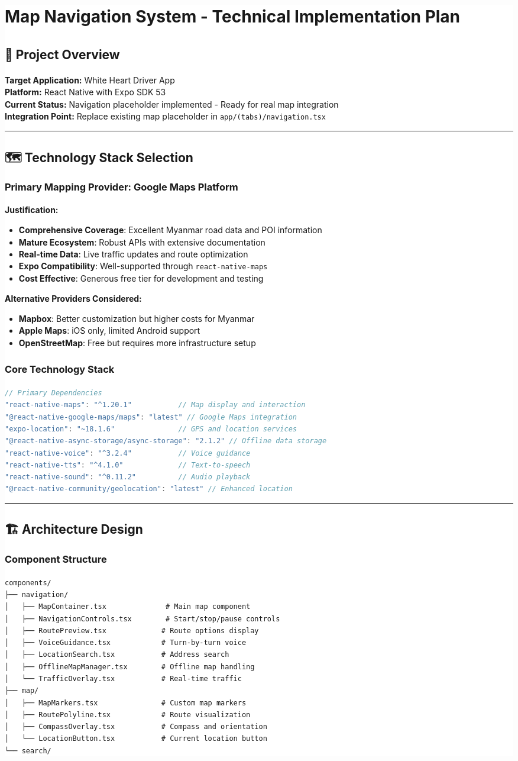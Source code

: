 # Map Navigation System - Technical Implementation Plan

## 📍 **Project Overview**

**Target Application:** White Heart Driver App  
**Platform:** React Native with Expo SDK 53  
**Current Status:** Navigation placeholder implemented - Ready for real map integration  
**Integration Point:** Replace existing map placeholder in `app/(tabs)/navigation.tsx`

---

## 🗺️ **Technology Stack Selection**

### **Primary Mapping Provider: Google Maps Platform**

**Justification:**
- **Comprehensive Coverage**: Excellent Myanmar road data and POI information
- **Mature Ecosystem**: Robust APIs with extensive documentation
- **Real-time Data**: Live traffic updates and route optimization
- **Expo Compatibility**: Well-supported through `react-native-maps`
- **Cost Effective**: Generous free tier for development and testing

**Alternative Providers Considered:**
- **Mapbox**: Better customization but higher costs for Myanmar
- **Apple Maps**: iOS only, limited Android support
- **OpenStreetMap**: Free but requires more infrastructure setup

### **Core Technology Stack**

```typescript
// Primary Dependencies
"react-native-maps": "^1.20.1"           // Map display and interaction
"@react-native-google-maps/maps": "latest" // Google Maps integration
"expo-location": "~18.1.6"               // GPS and location services
"@react-native-async-storage/async-storage": "2.1.2" // Offline data storage
"react-native-voice": "^3.2.4"           // Voice guidance
"react-native-tts": "^4.1.0"             // Text-to-speech
"react-native-sound": "^0.11.2"          // Audio playback
"@react-native-community/geolocation": "latest" // Enhanced location
```

---

## 🏗️ **Architecture Design**

### **Component Structure**

```
components/
├── navigation/
│   ├── MapContainer.tsx              # Main map component
│   ├── NavigationControls.tsx        # Start/stop/pause controls
│   ├── RoutePreview.tsx             # Route options display
│   ├── VoiceGuidance.tsx            # Turn-by-turn voice
│   ├── LocationSearch.tsx           # Address search
│   ├── OfflineMapManager.tsx        # Offline map handling
│   └── TrafficOverlay.tsx           # Real-time traffic
├── map/
│   ├── MapMarkers.tsx               # Custom map markers
│   ├── RoutePolyline.tsx            # Route visualization
│   ├── CompassOverlay.tsx           # Compass and orientation
│   └── LocationButton.tsx           # Current location button
└── search/
```